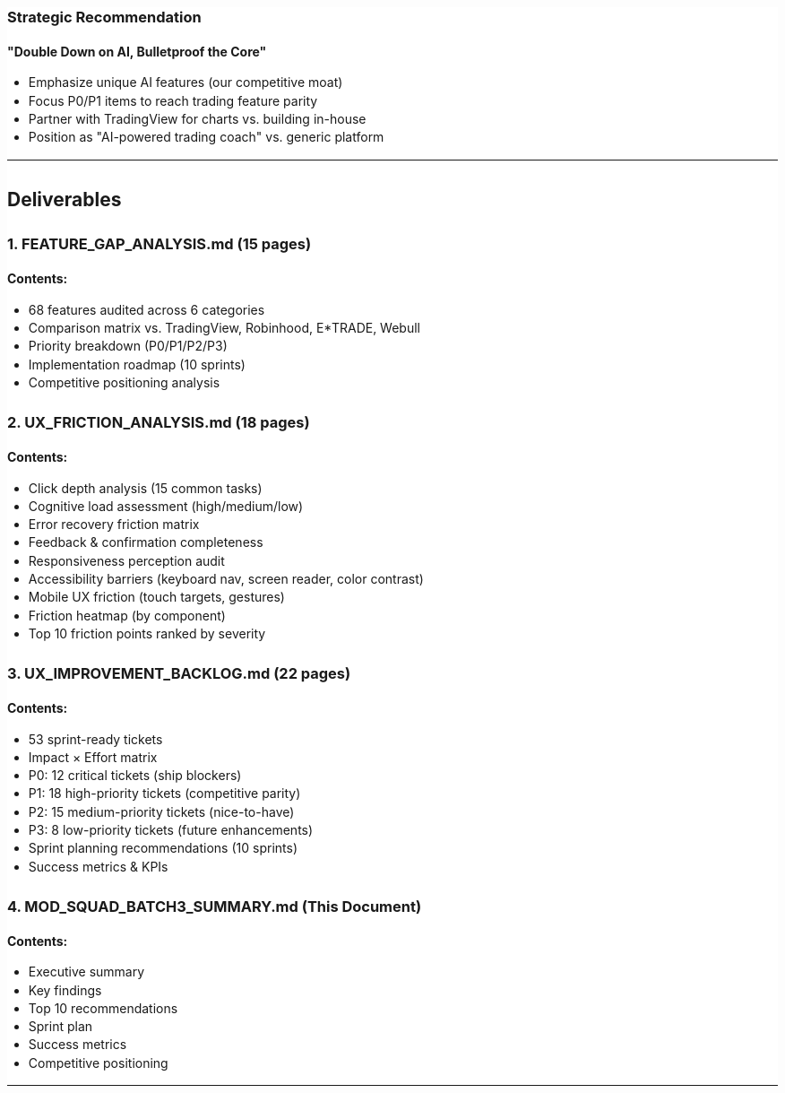 ### Strategic Recommendation
**"Double Down on AI, Bulletproof the Core"**
- Emphasize unique AI features (our competitive moat)
- Focus P0/P1 items to reach trading feature parity
- Partner with TradingView for charts vs. building in-house
- Position as "AI-powered trading coach" vs. generic platform

---

## Deliverables

### 1. FEATURE_GAP_ANALYSIS.md (15 pages)
**Contents:**
- 68 features audited across 6 categories
- Comparison matrix vs. TradingView, Robinhood, E*TRADE, Webull
- Priority breakdown (P0/P1/P2/P3)
- Implementation roadmap (10 sprints)
- Competitive positioning analysis

### 2. UX_FRICTION_ANALYSIS.md (18 pages)
**Contents:**
- Click depth analysis (15 common tasks)
- Cognitive load assessment (high/medium/low)
- Error recovery friction matrix
- Feedback & confirmation completeness
- Responsiveness perception audit
- Accessibility barriers (keyboard nav, screen reader, color contrast)
- Mobile UX friction (touch targets, gestures)
- Friction heatmap (by component)
- Top 10 friction points ranked by severity

### 3. UX_IMPROVEMENT_BACKLOG.md (22 pages)
**Contents:**
- 53 sprint-ready tickets
- Impact × Effort matrix
- P0: 12 critical tickets (ship blockers)
- P1: 18 high-priority tickets (competitive parity)
- P2: 15 medium-priority tickets (nice-to-have)
- P3: 8 low-priority tickets (future enhancements)
- Sprint planning recommendations (10 sprints)
- Success metrics & KPIs

### 4. MOD_SQUAD_BATCH3_SUMMARY.md (This Document)
**Contents:**
- Executive summary
- Key findings
- Top 10 recommendations
- Sprint plan
- Success metrics
- Competitive positioning

---